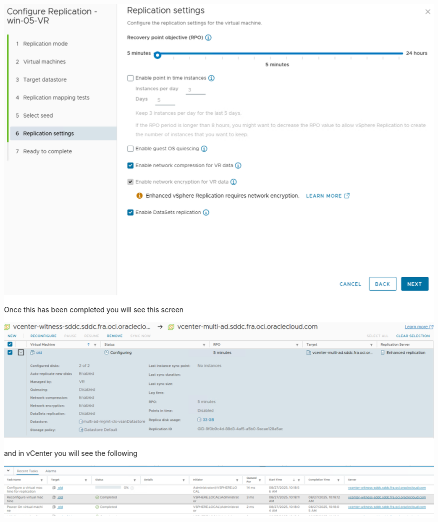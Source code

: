 ![Screenshot_21.png](images/Screenshot_21.png)

Once this has been completed you will see this screen

<img title="" src="images/Screenshot_22.png" alt="Screenshot_22.png" data-align="center">

and in vCenter you will see the following

<img title="" src="images/Screenshot_23.png" alt="Screenshot_23.png" data-align="center">
